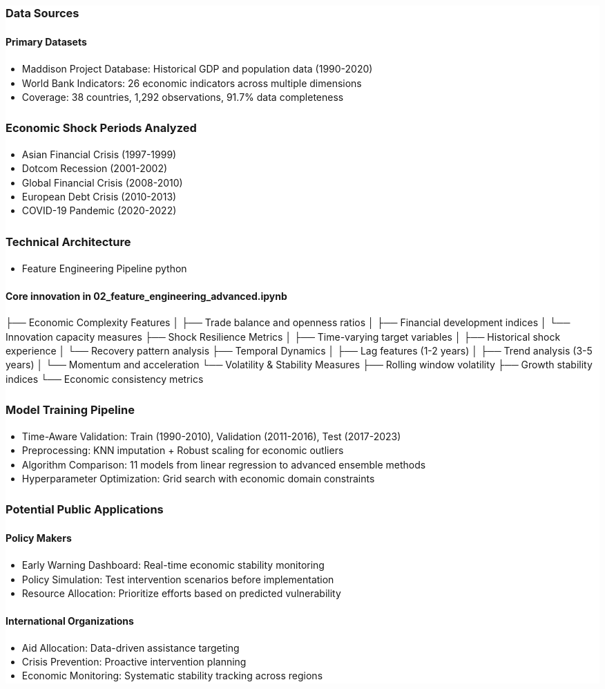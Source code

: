 ### Data Sources
#### Primary Datasets
- Maddison Project Database: Historical GDP and population data (1990-2020)
- World Bank Indicators: 26 economic indicators across multiple dimensions
- Coverage: 38 countries, 1,292 observations, 91.7% data completeness

### Economic Shock Periods Analyzed
- Asian Financial Crisis (1997-1999)
- Dotcom Recession (2001-2002)
- Global Financial Crisis (2008-2010)
- European Debt Crisis (2010-2013)
- COVID-19 Pandemic (2020-2022)

### Technical Architecture
- Feature Engineering Pipeline
python
#### Core innovation in 02_feature_engineering_advanced.ipynb
├── Economic Complexity Features
│   ├── Trade balance and openness ratios
│   ├── Financial development indices
│   └── Innovation capacity measures
├── Shock Resilience Metrics
│   ├── Time-varying target variables
│   ├── Historical shock experience
│   └── Recovery pattern analysis
├── Temporal Dynamics
│   ├── Lag features (1-2 years)
│   ├── Trend analysis (3-5 years)
│   └── Momentum and acceleration
└── Volatility & Stability Measures
    ├── Rolling window volatility
    ├── Growth stability indices
    └── Economic consistency metrics

### Model Training Pipeline
- Time-Aware Validation: Train (1990-2010), Validation (2011-2016), Test (2017-2023)
- Preprocessing: KNN imputation + Robust scaling for economic outliers
- Algorithm Comparison: 11 models from linear regression to advanced ensemble methods
- Hyperparameter Optimization: Grid search with economic domain constraints

### Potential Public Applications
#### Policy Makers
- Early Warning Dashboard: Real-time economic stability monitoring
- Policy Simulation: Test intervention scenarios before implementation
- Resource Allocation: Prioritize efforts based on predicted vulnerability
#### International Organizations
- Aid Allocation: Data-driven assistance targeting
- Crisis Prevention: Proactive intervention planning
- Economic Monitoring: Systematic stability tracking across regions
